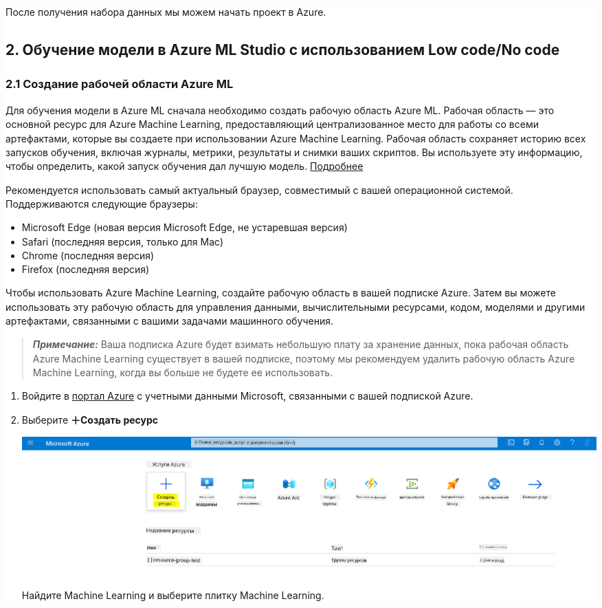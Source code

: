 После получения набора данных мы можем начать проект в Azure.

## 2. Обучение модели в Azure ML Studio с использованием Low code/No code
### 2.1 Создание рабочей области Azure ML
Для обучения модели в Azure ML сначала необходимо создать рабочую область Azure ML. Рабочая область — это основной ресурс для Azure Machine Learning, предоставляющий централизованное место для работы со всеми артефактами, которые вы создаете при использовании Azure Machine Learning. Рабочая область сохраняет историю всех запусков обучения, включая журналы, метрики, результаты и снимки ваших скриптов. Вы используете эту информацию, чтобы определить, какой запуск обучения дал лучшую модель. [Подробнее](https://docs.microsoft.com/azure/machine-learning/concept-workspace?WT.mc_id=academic-77958-bethanycheum&ocid=AID3041109)

Рекомендуется использовать самый актуальный браузер, совместимый с вашей операционной системой. Поддерживаются следующие браузеры:

- Microsoft Edge (новая версия Microsoft Edge, не устаревшая версия)
- Safari (последняя версия, только для Mac)
- Chrome (последняя версия)
- Firefox (последняя версия)

Чтобы использовать Azure Machine Learning, создайте рабочую область в вашей подписке Azure. Затем вы можете использовать эту рабочую область для управления данными, вычислительными ресурсами, кодом, моделями и другими артефактами, связанными с вашими задачами машинного обучения.

> **_Примечание:_** Ваша подписка Azure будет взимать небольшую плату за хранение данных, пока рабочая область Azure Machine Learning существует в вашей подписке, поэтому мы рекомендуем удалить рабочую область Azure Machine Learning, когда вы больше не будете ее использовать.

1. Войдите в [портал Azure](https://ms.portal.azure.com/) с учетными данными Microsoft, связанными с вашей подпиской Azure.
2. Выберите **＋Создать ресурс**
   
   ![workspace-1](../../../../translated_images/workspace-1.ac8694d60b073ed1ae8333d71244dc8a9b3e439d54593724f98f1beefdd27b08.ru.png)

   Найдите Machine Learning и выберите плитку Machine Learning.
